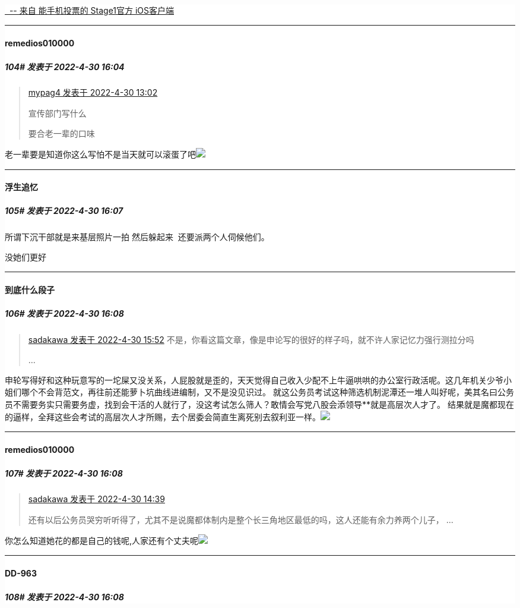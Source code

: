 [  -- 来自 能手机投票的 Stage1官方 iOS客户端](https://itunes.apple.com/fi/app/saraba1st/id1221237470?mt=8)



*****

####  remedios010000  
##### 104#       发表于 2022-4-30 16:04

<blockquote><a href="httphttps://bbs.saraba1st.com/2b/forum.php?mod=redirect&amp;goto=findpost&amp;pid=55643278&amp;ptid=2067160" target="_blank">mypag4 发表于 2022-4-30 13:02</a>

宣传部门写什么

要合老一辈的口味</blockquote>
老一辈要是知道你这么写怕不是当天就可以滚蛋了吧<img src="https://static.saraba1st.com/image/smiley/face2017/037.png" referrerpolicy="no-referrer">

*****

####  浮生追忆  
##### 105#       发表于 2022-4-30 16:07

所谓下沉干部就是来基层照片一拍 然后躲起来  还要派两个人伺候他们。

没她们更好

*****

####  到底什么段子  
##### 106#       发表于 2022-4-30 16:08

<blockquote><a href="httphttps://bbs.saraba1st.com/2b/forum.php?mod=redirect&amp;goto=findpost&amp;pid=55645298&amp;ptid=2067160" target="_blank">sadakawa 发表于 2022-4-30 15:52</a>
不是，你看这篇文章，像是申论写的很好的样子吗，就不许人家记忆力强行测拉分吗

 ...</blockquote>
申轮写得好和这种玩意写的一坨屎又没关系，人屁股就是歪的，天天觉得自己收入少配不上牛逼哄哄的办公室行政活呢。这几年机关少爷小姐们哪个不会背范文，再往前还能萝卜坑曲线进编制，又不是没见识过。
就这公务员考试这种筛选机制泥潭还一堆人叫好呢，美其名曰公务员不需要务实只需要务虚，找到会干活的人就行了，没这考试怎么筛人？敢情会写党八股会添领导**就是高层次人才了。
结果就是魔都现在的逼样，全拜这些会考试的高层次人才所赐，去个居委会简直生离死别去叙利亚一样。<img src="https://static.saraba1st.com/image/smiley/face2017/065.png" referrerpolicy="no-referrer">

*****

####  remedios010000  
##### 107#       发表于 2022-4-30 16:08

<blockquote><a href="httphttps://bbs.saraba1st.com/2b/forum.php?mod=redirect&amp;goto=findpost&amp;pid=55644411&amp;ptid=2067160" target="_blank">sadakawa 发表于 2022-4-30 14:39</a>

还有以后公务员哭穷听听得了，尤其不是说魔都体制内是整个长三角地区最低的吗，这人还能有余力养两个儿子， ...</blockquote>
你怎么知道她花的都是自己的钱呢,人家还有个丈夫呢<img src="https://static.saraba1st.com/image/smiley/face2017/049.png" referrerpolicy="no-referrer">

*****

####  DD-963  
##### 108#       发表于 2022-4-30 16:08
